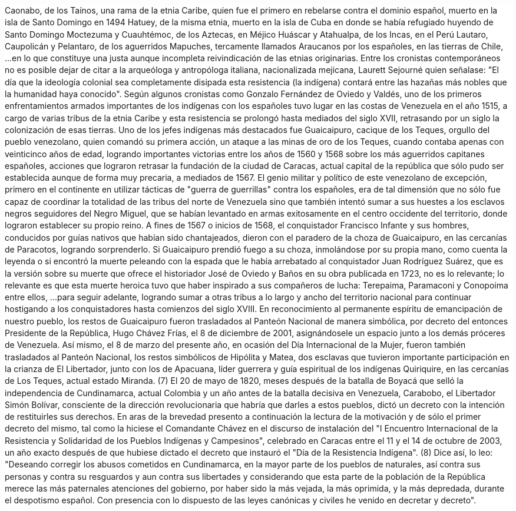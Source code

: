 Caonabo, de los Taínos, una rama de la etnia Caribe, quien fue el primero en rebelarse contra el dominio español, muerto en la isla de Santo Domingo en 1494
Hatuey, de la misma etnia, muerto en la isla de Cuba en donde se había refugiado huyendo de Santo Domingo
Moctezuma y Cuauhtémoc, de los Aztecas, en Méjico
Huáscar y Atahualpa, de los Incas, en el Perú
Lautaro, Caupolicán y Pelantaro, de los aguerridos Mapuches, tercamente llamados Araucanos por los españoles, en las tierras de Chile,
...en lo que constituye una justa aunque incompleta reivindicación de las etnias originarias.
Entre los cronistas contemporáneos no es posible dejar de citar a la arqueóloga y antropóloga italiana, nacionalizada mejicana, Laurett Sejourné quien señalase:
"El día que la ideología colonial sea completamente disipada esta resistencia (la indígena) contará entre las hazañas más nobles que la humanidad haya conocido".
Según algunos cronistas como Gonzalo Fernández de Oviedo y Valdés, uno de los primeros enfrentamientos armados importantes de los indígenas con los españoles tuvo lugar en las costas de Venezuela en el año 1515, a cargo de varias tribus de la etnia Caribe y esta resistencia se prolongó hasta mediados del siglo XVII, retrasando por un siglo la colonización de esas tierras.
Uno de los jefes indígenas más destacados fue Guaicaipuro, cacique de los Teques, orgullo del pueblo venezolano, quien comandó su primera acción, un ataque a las minas de oro de los Teques, cuando contaba apenas con veinticinco años de edad, logrando importantes victorias entre los años de 1560 y 1568 sobre los más aguerridos capitanes españoles, acciones que lograron retrasar la fundación de la ciudad de Caracas, actual capital de la república que sólo pudo ser establecida aunque de forma muy precaria, a mediados de 1567.
El genio militar y político de este venezolano de excepción, primero en el continente en utilizar tácticas de "guerra de guerrillas" contra los españoles, era de tal dimensión que no sólo fue capaz de coordinar la totalidad de las tribus del norte de Venezuela sino que también intentó sumar a sus huestes a los esclavos negros seguidores del Negro Miguel, que se habían levantado en armas exitosamente en el centro occidente del territorio, donde lograron establecer su propio reino.
A fines de 1567 o inicios de 1568, el conquistador Francisco Infante y sus hombres, conducidos por guías nativos que habían sido chantajeados, dieron con el paradero de la choza de Guaicaipuro, en las cercanías de Paracotos, logrando sorprenderlo.
Si Guaicaipuro prendió fuego a su choza, inmolándose por su propia mano, como cuenta la leyenda o si encontró la muerte peleando con la espada que le había arrebatado al conquistador Juan Rodríguez Suárez, que es la versión sobre su muerte que ofrece el historiador José de Oviedo y Baños en su obra publicada en 1723, no es lo relevante; lo relevante es que esta muerte heroica tuvo que haber inspirado a sus compañeros de lucha:
Terepaima, Paramaconi y Conopoima entre ellos,
...para seguir adelante, logrando sumar a otras tribus a lo largo y ancho del territorio nacional para continuar hostigando a los conquistadores hasta comienzos del siglo XVIII.
En reconocimiento al permanente espíritu de emancipación de nuestro pueblo, los restos de Guaicaipuro fueron trasladados al Panteón Nacional de manera simbólica, por decreto del entonces Presidente de la República, Hugo Chávez Frías, el 8 de diciembre de 2001, asignándosele un espacio junto a los demás próceres de Venezuela.
Así mismo, el 8 de marzo del presente año, en ocasión del Día Internacional de la Mujer, fueron también trasladados al Panteón Nacional, los restos simbólicos de Hipólita y Matea, dos esclavas que tuvieron importante participación en la crianza de El Libertador, junto con los de Apacuana, líder guerrera y guía espiritual de los indígenas Quiriquire, en las cercanías de Los Teques, actual estado Miranda. (7) El 20 de mayo de 1820, meses después de la batalla de Boyacá que selló la independencia de Cundinamarca, actual Colombia y un año antes de la batalla decisiva en Venezuela, Carabobo, el Libertador Simón Bolívar, consciente de la dirección revolucionaria que habría que darles a estos pueblos, dictó un decreto con la intención de restituirles sus derechos.
En aras de la brevedad presento a continuación la lectura de la motivación y de sólo el primer decreto del mismo, tal como la hiciese el Comandante Chávez en el discurso de instalación del "I Encuentro Internacional de la Resistencia y Solidaridad de los Pueblos Indígenas y Campesinos", celebrado en Caracas entre el 11 y el 14 de octubre de 2003, un año exacto después de que hubiese dictado el decreto que instauró el "Día de la Resistencia Indígena". (8)
Dice así, lo leo:
"Deseando corregir los abusos cometidos en Cundinamarca, en la mayor parte de los pueblos de naturales, así contra sus personas y contra su resguardos y aun contra sus libertades y considerando que esta parte de la población de la República merece las más paternales atenciones del gobierno, por haber sido la más vejada, la más oprimida, y la más depredada, durante el despotismo español. Con presencia con lo dispuesto de las leyes canónicas y civiles he venido en decretar y decreto".